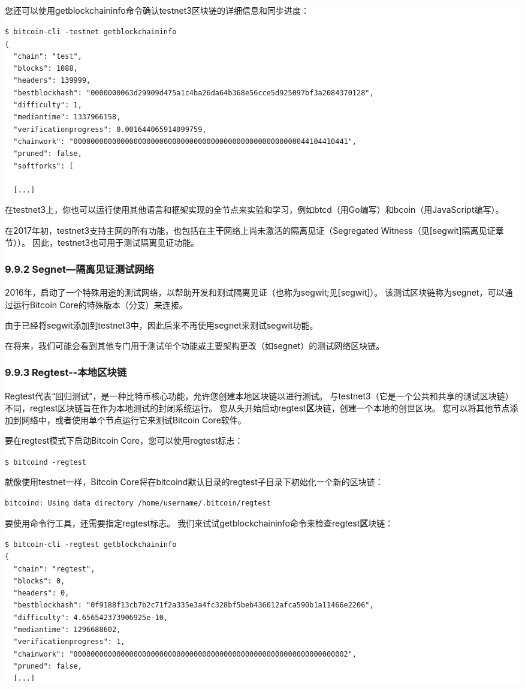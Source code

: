 ```shell
```

您还可以使用getblockchaininfo命令确认testnet3区块链的详细信息和同步进度：

```shell
$ bitcoin-cli -testnet getblockchaininfo
{
  "chain": "test",
  "blocks": 1088,
  "headers": 139999,
  "bestblockhash": "0000000063d29909d475a1c4ba26da64b368e56cce5d925097bf3a2084370128",
  "difficulty": 1,
  "mediantime": 1337966158,
  "verificationprogress": 0.001644065914099759,
  "chainwork": "0000000000000000000000000000000000000000000000000000044104410441",
  "pruned": false,
  "softforks": [

  [...]
```

在testnet3上，你也可以运行使用其他语言和框架实现的全节点来实验和学习，例如btcd（用Go编写）和bcoin（用JavaScript编写）。

在2017年初，testnet3支持主网的所有功能，也包括在主**干**网络上尚未激活的隔离见证（Segregated Witness（见[segwit]隔离见证章节））。 因此，testnet3也可用于测试隔离见证功能。

### 9.9.2 Segnet—隔离见证测试网络

2016年，启动了一个特殊用途的测试网络，以帮助开发和测试隔离见证（也称为segwit;见[segwit]）。 该测试区块链称为segnet，可以通过运行Bitcoin Core的特殊版本（分支）来连接。

由于已经将segwit添加到testnet3中，因此后来不再使用segnet来测试segwit功能。

在将来，我们可能会看到其他专门用于测试单个功能或主要架构更改（如segnet）的测试网络区块链。

### 9.9.3 Regtest--本地区块链

Regtest代表“回归测试”，是一种比特币核心功能，允许您创建本地区块链以进行测试。 与testnet3（它是一个公共和共享的测试区块链）不同，regtest区块链旨在作为本地测试的封闭系统运行。 您从头开始启动regtest**区**块链，创建一个本地的创世区块。 您可以将其他节点添加到网络中，或者使用单个节点运行它来测试Bitcoin Core软件。

要在regtest模式下启动Bitcoin Core，您可以使用regtest标志：

```shell
$ bitcoind -regtest
```

就像使用testnet一样，Bitcoin Core将在bitcoind默认目录的regtest子目录下初始化一个新的区块链：

```shell
bitcoind: Using data directory /home/username/.bitcoin/regtest
```

要使用命令行工具，还需要指定regtest标志。 我们来试试getblockchaininfo命令来检查regtest**区**块链：

```shell
$ bitcoin-cli -regtest getblockchaininfo
{
  "chain": "regtest",
  "blocks": 0,
  "headers": 0,
  "bestblockhash": "0f9188f13cb7b2c71f2a335e3a4fc328bf5beb436012afca590b1a11466e2206",
  "difficulty": 4.656542373906925e-10,
  "mediantime": 1296688602,
  "verificationprogress": 1,
  "chainwork": "0000000000000000000000000000000000000000000000000000000000000002",
  "pruned": false,
  [...]
```
